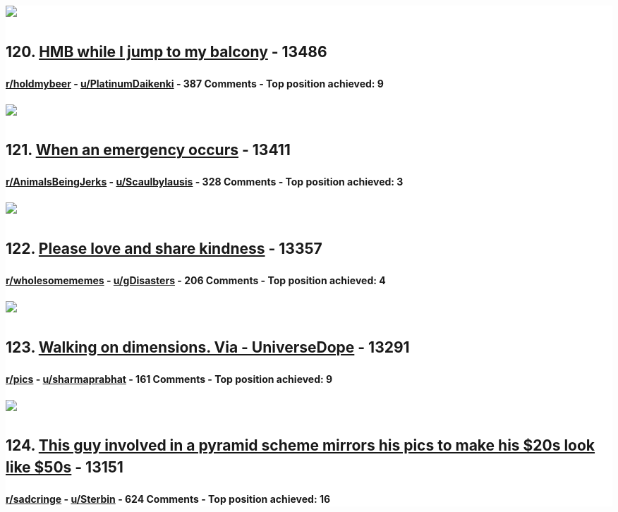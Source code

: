 <a href="https://i.redd.it/mrtzw1vifme01.jpg"><img src="https://a.thumbs.redditmedia.com/tvCuttwMo_YRhN2fH3JalMs7A9gBLVm3yvDJRjQOMx4.jpg"></img></a>

## 120. [HMB while I jump to my balcony](http://reddit.com/r/holdmybeer/comments/7vkiqu/hmb_while_i_jump_to_my_balcony/) - 13486
#### [r/holdmybeer](http://reddit.com/r/holdmybeer) - [u/PlatinumDaikenki](http://reddit.com/u/PlatinumDaikenki) - 387 Comments - Top position achieved: 9

<a href="https://gfycat.com/PopularPleasantGalapagosalbatross"><img src="https://b.thumbs.redditmedia.com/gEpYkAsIwNhQnXgxNT6Dpg0i5L8rhtUq1aifda9aTzk.jpg"></img></a>

## 121. [When an emergency occurs](http://reddit.com/r/AnimalsBeingJerks/comments/7vru6k/when_an_emergency_occurs/) - 13411
#### [r/AnimalsBeingJerks](http://reddit.com/r/AnimalsBeingJerks) - [u/Scaulbylausis](http://reddit.com/u/Scaulbylausis) - 328 Comments - Top position achieved: 3

<a href="https://i.imgur.com/9LOZ2vc.gifv"><img src="https://b.thumbs.redditmedia.com/36k7AukRflwbH9eYjlqSjCOk0bL5iIM7G7UXwN58yqE.jpg"></img></a>

## 122. [Please love and share kindness](http://reddit.com/r/wholesomememes/comments/7vs36t/please_love_and_share_kindness/) - 13357
#### [r/wholesomememes](http://reddit.com/r/wholesomememes) - [u/gDisasters](http://reddit.com/u/gDisasters) - 206 Comments - Top position achieved: 4

<a href="https://i.imgur.com/ZzMUdlq.jpg"><img src="https://b.thumbs.redditmedia.com/Nn9nYqVk-P-0r1h-G1OWON3wVywKheBSGHkTIwNP3qM.jpg"></img></a>

## 123. [Walking on dimensions. Via - UniverseDope](http://reddit.com/r/pics/comments/7vlzxu/walking_on_dimensions_via_universedope/) - 13291
#### [r/pics](http://reddit.com/r/pics) - [u/sharmaprabhat](http://reddit.com/u/sharmaprabhat) - 161 Comments - Top position achieved: 9

<a href="https://i.redd.it/egi1imx7zje01.jpg"><img src="https://b.thumbs.redditmedia.com/gl59MCojXnOZstRjKyVmZDNCnMONv81zqFXPLMLwtpQ.jpg"></img></a>

## 124. [This guy involved in a pyramid scheme mirrors his pics to make his $20s look like $50s](http://reddit.com/r/sadcringe/comments/7vo4cf/this_guy_involved_in_a_pyramid_scheme_mirrors_his/) - 13151
#### [r/sadcringe](http://reddit.com/r/sadcringe) - [u/Sterbin](http://reddit.com/u/Sterbin) - 624 Comments - Top position achieved: 16
